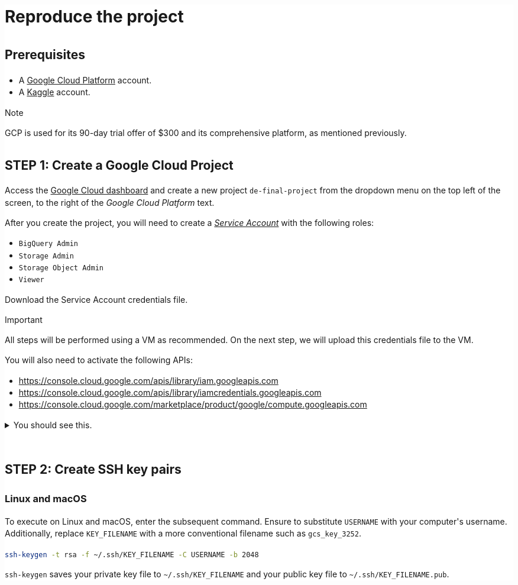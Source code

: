 # Reproduce the project

## Prerequisites

- A [Google Cloud Platform](https://cloud.google.com/) account.
- A [Kaggle](https://kaggle.com/) account.

> [!NOTE]
GCP is used for its 90-day trial offer of $300 and its comprehensive platform, as mentioned previously.


## STEP 1: Create a Google Cloud Project

Access the [Google Cloud dashboard](https://console.cloud.google.com/) and create a new project `de-final-project` from the dropdown menu on the top left of the screen, to the right of the _Google Cloud Platform_ text.

After you create the project, you will need to create a [_Service Account_](https://console.cloud.google.com/iam-admin) with the following roles:

* `BigQuery Admin`
* `Storage Admin`
* `Storage Object Admin`
* `Viewer`

Download the Service Account credentials file. 

> [!IMPORTANT]
All steps will be performed using a VM as recommended. On the next step, we will upload this credentials file to the VM.

You will also need to activate the following APIs:
* https://console.cloud.google.com/apis/library/iam.googleapis.com
* https://console.cloud.google.com/apis/library/iamcredentials.googleapis.com
* https://console.cloud.google.com/marketplace/product/google/compute.googleapis.com


<details><summary>You should see this.</summary></details>
</br>

## STEP 2: Create SSH key pairs

### Linux and macOS

To execute on Linux and macOS, enter the subsequent command. Ensure to substitute `USERNAME` with your computer's username. Additionally, replace `KEY_FILENAME` with a more conventional filename such as `gcs_key_3252`.

```bash
ssh-keygen -t rsa -f ~/.ssh/KEY_FILENAME -C USERNAME -b 2048
```

`ssh-keygen` saves your private key file to `~/.ssh/KEY_FILENAME` and your public key file to `~/.ssh/KEY_FILENAME.pub`.
